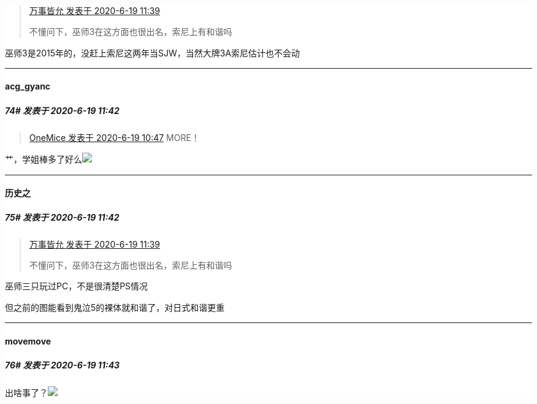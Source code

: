 

<blockquote><a href="httphttps://bbs.saraba1st.com/2b/forum.php?mod=redirect&amp;goto=findpost&amp;pid=47860884&amp;ptid=1942598" target="_blank">万事皆允 发表于 2020-6-19 11:39</a>

不懂问下，巫师3在这方面也很出名，索尼上有和谐吗</blockquote>
巫师3是2015年的，没赶上索尼这两年当SJW，当然大牌3A索尼估计也不会动







-----

####  acg_gyanc  
##### 74#       发表于 2020-6-19 11:42



<blockquote><a href="httphttps://bbs.saraba1st.com/2b/forum.php?mod=redirect&amp;goto=findpost&amp;pid=47860200&amp;ptid=1942598" target="_blank">OneMice 发表于 2020-6-19 10:47</a>
MORE！</blockquote>
艹，学姐棒多了好么<img src="https://static.saraba1st.com/image/smiley/face2017/067.png" referrerpolicy="no-referrer">







-----

####  历史之  
##### 75#       发表于 2020-6-19 11:42



<blockquote><a href="httphttps://bbs.saraba1st.com/2b/forum.php?mod=redirect&amp;goto=findpost&amp;pid=47860884&amp;ptid=1942598" target="_blank">万事皆允 发表于 2020-6-19 11:39</a>

不懂问下，巫师3在这方面也很出名，索尼上有和谐吗</blockquote>
巫师三只玩过PC，不是很清楚PS情况

但之前的图能看到鬼泣5的裸体就和谐了，对日式和谐更重







-----

####  movemove  
##### 76#       发表于 2020-6-19 11:43




出啥事了？<img src="https://static.saraba1st.com/image/smiley/face2017/091.png" referrerpolicy="no-referrer">




